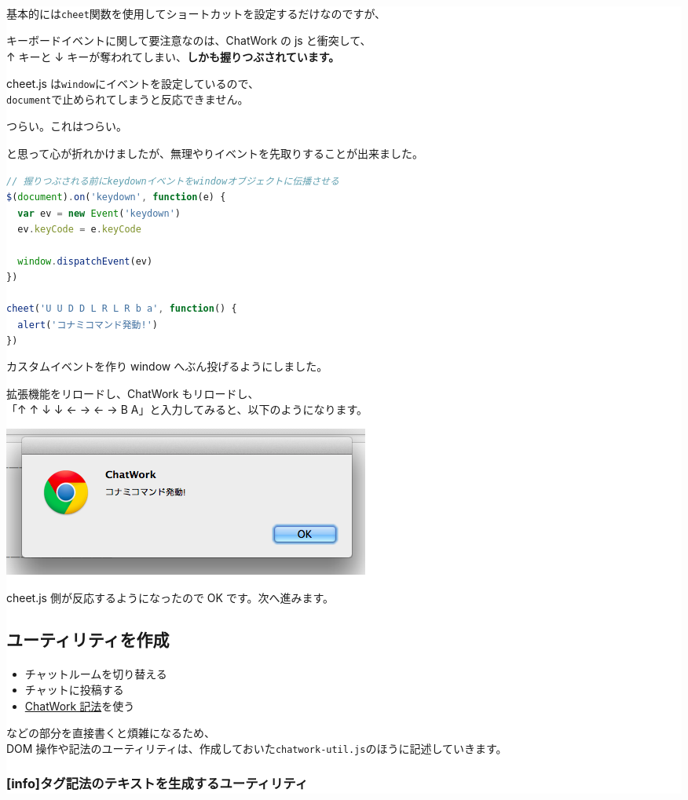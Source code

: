 基本的には`cheet`関数を使用してショートカットを設定するだけなのですが、

キーボードイベントに関して要注意なのは、ChatWork の js と衝突して、  
↑ キーと ↓ キーが奪われてしまい、**しかも握りつぶされています。**

cheet.js は`window`にイベントを設定しているので、  
`document`で止められてしまうと反応できません。

つらい。これはつらい。

と思って心が折れかけましたが、無理やりイベントを先取りすることが出来ました。

```javascript
// 握りつぶされる前にkeydownイベントをwindowオブジェクトに伝播させる
$(document).on('keydown', function(e) {
  var ev = new Event('keydown')
  ev.keyCode = e.keyCode

  window.dispatchEvent(ev)
})

cheet('U U D D L R L R b a', function() {
  alert('コナミコマンド発動!')
})
```

カスタムイベントを作り window へぶん投げるようにしました。

拡張機能をリロードし、ChatWork もリロードし、  
「↑ ↑ ↓ ↓ ← → ← → B A」と入力してみると、以下のようになります。

![Step03](./step03.png)

cheet.js 側が反応するようになったので OK です。次へ進みます。

## ユーティリティを作成

- チャットルームを切り替える
- チャットに投稿する
- [ChatWork 記法](http://developer.chatwork.com/ja/messagenotation.html)を使う

などの部分を直接書くと煩雑になるため、  
DOM 操作や記法のユーティリティは、作成しておいた`chatwork-util.js`のほうに記述していきます。

### [info]タグ記法のテキストを生成するユーティリティ

